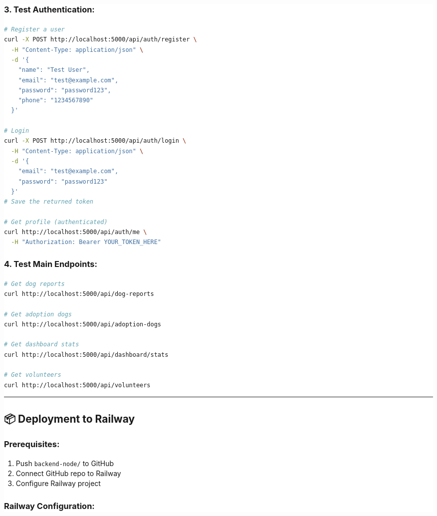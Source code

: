 ### **3. Test Authentication:**
```bash
# Register a user
curl -X POST http://localhost:5000/api/auth/register \
  -H "Content-Type: application/json" \
  -d '{
    "name": "Test User",
    "email": "test@example.com",
    "password": "password123",
    "phone": "1234567890"
  }'

# Login
curl -X POST http://localhost:5000/api/auth/login \
  -H "Content-Type: application/json" \
  -d '{
    "email": "test@example.com",
    "password": "password123"
  }'
# Save the returned token

# Get profile (authenticated)
curl http://localhost:5000/api/auth/me \
  -H "Authorization: Bearer YOUR_TOKEN_HERE"
```

### **4. Test Main Endpoints:**
```bash
# Get dog reports
curl http://localhost:5000/api/dog-reports

# Get adoption dogs
curl http://localhost:5000/api/adoption-dogs

# Get dashboard stats
curl http://localhost:5000/api/dashboard/stats

# Get volunteers
curl http://localhost:5000/api/volunteers
```

---

## 📦 **Deployment to Railway**

### **Prerequisites:**
1. Push `backend-node/` to GitHub
2. Connect GitHub repo to Railway
3. Configure Railway project

### **Railway Configuration:**

